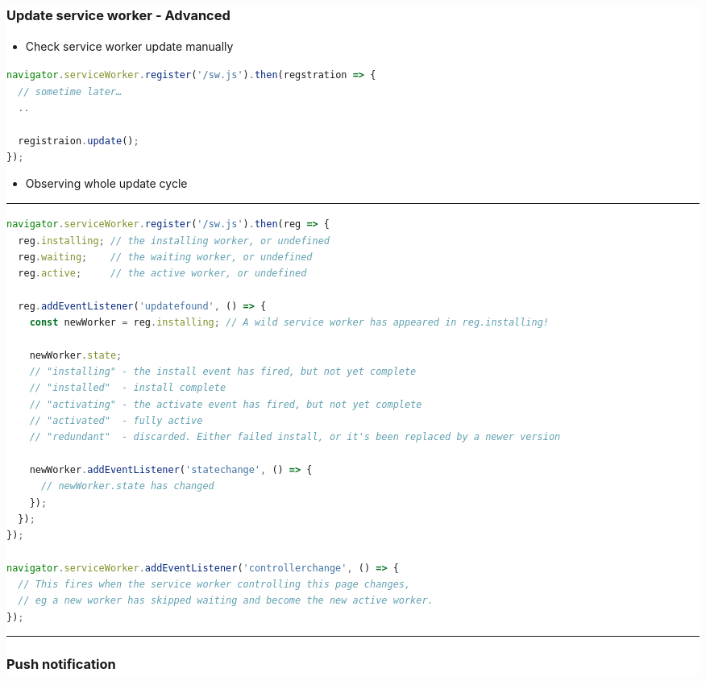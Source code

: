
### Update service worker - Advanced

- Check service worker update manually
```js
navigator.serviceWorker.register('/sw.js').then(regstration => {
  // sometime later…
  ..

  registraion.update();
});
```

- Observing whole update cycle

---

```js
navigator.serviceWorker.register('/sw.js').then(reg => {
  reg.installing; // the installing worker, or undefined
  reg.waiting;    // the waiting worker, or undefined
  reg.active;     // the active worker, or undefined

  reg.addEventListener('updatefound', () => {
    const newWorker = reg.installing; // A wild service worker has appeared in reg.installing!

    newWorker.state;
    // "installing" - the install event has fired, but not yet complete
    // "installed"  - install complete
    // "activating" - the activate event has fired, but not yet complete
    // "activated"  - fully active
    // "redundant"  - discarded. Either failed install, or it's been replaced by a newer version

    newWorker.addEventListener('statechange', () => {
      // newWorker.state has changed
    });
  });
});

navigator.serviceWorker.addEventListener('controllerchange', () => {
  // This fires when the service worker controlling this page changes,
  // eg a new worker has skipped waiting and become the new active worker.
});
```

---

### Push notification
